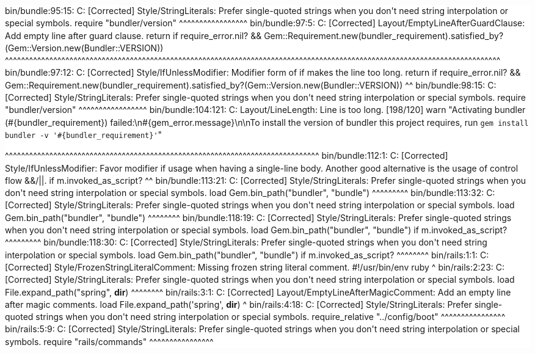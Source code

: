 bin/bundle:95:15: C: [Corrected] Style/StringLiterals: Prefer single-quoted strings when you don't need string interpolation or special symbols.
      require "bundler/version"
              ^^^^^^^^^^^^^^^^^
bin/bundle:97:5: C: [Corrected] Layout/EmptyLineAfterGuardClause: Add empty line after guard clause.
    return if require_error.nil? && Gem::Requirement.new(bundler_requirement).satisfied_by?(Gem::Version.new(Bundler::VERSION))
    ^^^^^^^^^^^^^^^^^^^^^^^^^^^^^^^^^^^^^^^^^^^^^^^^^^^^^^^^^^^^^^^^^^^^^^^^^^^^^^^^^^^^^^^^^^^^^^^^^^^^^^^^^^^^^^^^^^^^^^^^^^^
bin/bundle:97:12: C: [Corrected] Style/IfUnlessModifier: Modifier form of if makes the line too long.
    return if require_error.nil? && Gem::Requirement.new(bundler_requirement).satisfied_by?(Gem::Version.new(Bundler::VERSION))
           ^^
bin/bundle:98:15: C: [Corrected] Style/StringLiterals: Prefer single-quoted strings when you don't need string interpolation or special symbols.
      require "bundler/version"
              ^^^^^^^^^^^^^^^^^
bin/bundle:104:121: C: Layout/LineLength: Line is too long. [198/120]
    warn "Activating bundler (#{bundler_requirement}) failed:\n#{gem_error.message}\n\nTo install the version of bundler this project requires, run `gem install bundler -v '#{bundler_requirement}'`"

^^^^^^^^^^^^^^^^^^^^^^^^^^^^^^^^^^^^^^^^^^^^^^^^^^^^^^^^^^^^^^^^^^^^^^^^^^^^^^
bin/bundle:112:1: C: [Corrected] Style/IfUnlessModifier: Favor modifier if usage when having a single-line body. Another good alternative is the usage of control flow &&/||.
if m.invoked_as_script?
^^
bin/bundle:113:21: C: [Corrected] Style/StringLiterals: Prefer single-quoted strings when you don't need string interpolation or special symbols.
  load Gem.bin_path("bundler", "bundle")
                    ^^^^^^^^^
bin/bundle:113:32: C: [Corrected] Style/StringLiterals: Prefer single-quoted strings when you don't need string interpolation or special symbols.
  load Gem.bin_path("bundler", "bundle")
                               ^^^^^^^^
bin/bundle:118:19: C: [Corrected] Style/StringLiterals: Prefer single-quoted strings when you don't need string interpolation or special symbols.
load Gem.bin_path("bundler", "bundle") if m.invoked_as_script?
                  ^^^^^^^^^
bin/bundle:118:30: C: [Corrected] Style/StringLiterals: Prefer single-quoted strings when you don't need string interpolation or special symbols.
load Gem.bin_path("bundler", "bundle") if m.invoked_as_script?
                             ^^^^^^^^
bin/rails:1:1: C: [Corrected] Style/FrozenStringLiteralComment: Missing frozen string literal comment.
#!/usr/bin/env ruby
^
bin/rails:2:23: C: [Corrected] Style/StringLiterals: Prefer single-quoted strings when you don't need string interpolation or special symbols.
load File.expand_path("spring", __dir__)
                      ^^^^^^^^
bin/rails:3:1: C: [Corrected] Layout/EmptyLineAfterMagicComment: Add an empty line after magic comments.
load File.expand_path('spring', __dir__)
^
bin/rails:4:18: C: [Corrected] Style/StringLiterals: Prefer single-quoted strings when you don't need string interpolation or special symbols.
require_relative "../config/boot"
                 ^^^^^^^^^^^^^^^^
bin/rails:5:9: C: [Corrected] Style/StringLiterals: Prefer single-quoted strings when you don't need string interpolation or special symbols.
require "rails/commands"
        ^^^^^^^^^^^^^^^^